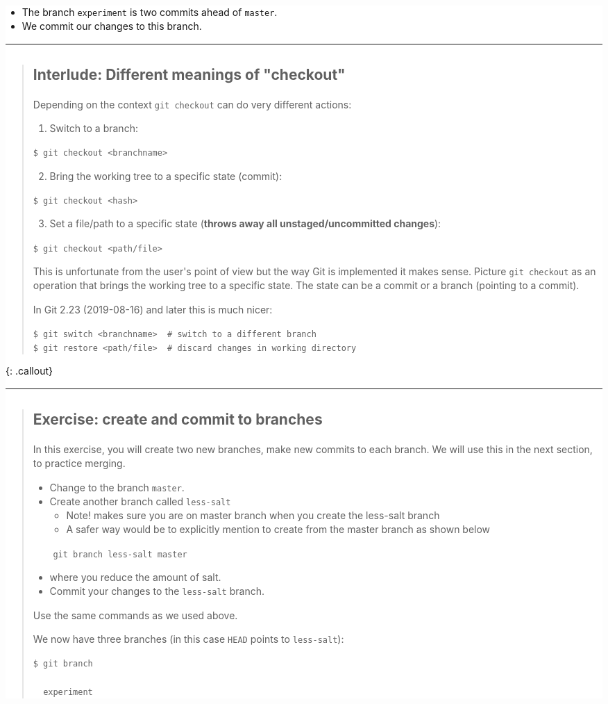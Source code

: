 - The branch `experiment` is two commits ahead of `master`.
- We commit our changes to this branch.

---

> ## Interlude: Different meanings of "checkout"
>
> Depending on the context `git checkout` can do very different actions:
>
> 1) Switch to a branch:
>
> ```
> $ git checkout <branchname>
> ```
>
> 2) Bring the working tree to a specific state (commit):
>
> ```
> $ git checkout <hash>
> ```
>
> 3) Set a file/path to a specific state (**throws away all unstaged/uncommitted changes**):
>
> ```
> $ git checkout <path/file>
> ```
>
> This is unfortunate from the user's point of view but the way Git is implemented it makes sense.
> Picture `git checkout` as an operation that brings the working tree to a specific state.
> The state can be a commit or a branch (pointing to a commit).
>
> In Git 2.23 (2019-08-16) and later this is much nicer:
> ```shell
> $ git switch <branchname>  # switch to a different branch
> $ git restore <path/file>  # discard changes in working directory
> ```
{: .callout}

---

> ## Exercise: create and commit to branches
>
> In this exercise, you will create two new branches, make new commits
> to each branch.  We will use this in the next section, to practice
> merging.
>
> - Change to the branch `master`.
> - Create another branch called `less-salt`
>   - Note! makes sure you are on master branch when you create the less-salt branch
>   - A safer way would be to explicitly mention to create from the master branch
>     as shown below
> ```shell
>     git branch less-salt master
> ```
> - where you reduce the amount of salt.
> - Commit your changes to the `less-salt` branch.
>
> Use the same commands as we used above.
>
> We now have three branches (in this case `HEAD` points to `less-salt`):
>
> ```shell
> $ git branch
>
>   experiment